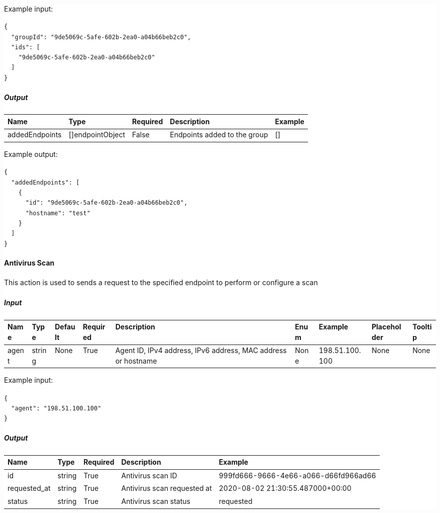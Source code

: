 Example input:

```
{
  "groupId": "9de5069c-5afe-602b-2ea0-a04b66beb2c0",
  "ids": [
    "9de5069c-5afe-602b-2ea0-a04b66beb2c0"
  ]
}
```

##### Output

|Name|Type|Required|Description|Example|
| :--- | :--- | :--- | :--- | :--- |
|addedEndpoints|[]endpointObject|False|Endpoints added to the group|[]|
  
Example output:

```
{
  "addedEndpoints": [
    {
      "id": "9de5069c-5afe-602b-2ea0-a04b66beb2c0",
      "hostname": "test"
    }
  ]
}
```

#### Antivirus Scan

This action is used to sends a request to the specified endpoint to perform or configure a scan

##### Input

|Name|Type|Default|Required|Description|Enum|Example|Placeholder|Tooltip|
| :--- | :--- | :--- | :--- | :--- | :--- | :--- | :--- | :--- |
|agent|string|None|True|Agent ID, IPv4 address, IPv6 address, MAC address or hostname|None|198.51.100.100|None|None|
  
Example input:

```
{
  "agent": "198.51.100.100"
}
```

##### Output

|Name|Type|Required|Description|Example|
| :--- | :--- | :--- | :--- | :--- |
|id|string|True|Antivirus scan ID|999fd666-9666-4e66-a066-d66fd966ad66|
|requested_at|string|True|Antivirus scan requested at|2020-08-02 21:30:55.487000+00:00|
|status|string|True|Antivirus scan status|requested|
  